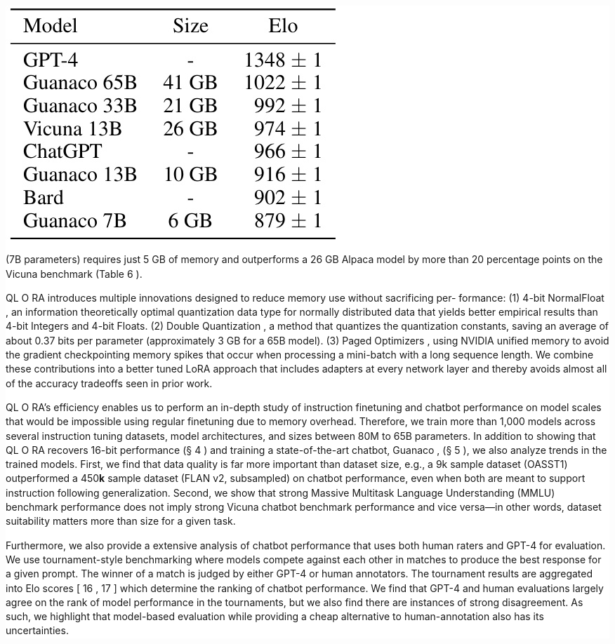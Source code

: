 ![](images/cb70593efde0423a0de79b4edaaac610a58946d93c79e3c3741d0e040c2ee5ec.jpg)  

(7B parameters) requires just 5 GB of memory and outperforms a 26 GB Alpaca model by more than 20 percentage points on the Vicuna benchmark (Table  6 ).  

QL O RA introduces multiple innovations designed to reduce memory use without sacrificing per- formance: (1)  4-bit NormalFloat , an information theoretically optimal quantization data type for normally distributed data that yields better empirical results than 4-bit Integers and 4-bit Floats. (2)  Double Quantization , a method that quantizes the quantization constants, saving an average of about 0.37 bits per parameter (approximately 3 GB for a 65B model). (3)  Paged Optimizers , using NVIDIA unified memory to avoid the gradient checkpointing memory spikes that occur when processing a mini-batch with a long sequence length. We combine these contributions into a better tuned LoRA approach that includes adapters at every network layer and thereby avoids almost all of the accuracy tradeoffs seen in prior work.  

QL O RA’s efficiency enables us to perform an in-depth study of instruction finetuning and chatbot performance on model scales that would be impossible using regular finetuning due to memory overhead. Therefore, we train more than 1,000 models across several instruction tuning datasets, model architectures, and sizes between 80M to 65B parameters. In addition to showing that QL O RA recovers 16-bit performance (§ 4 ) and training a state-of-the-art chatbot,  Guanaco , (§ 5 ), we also analyze trends in the trained models. First, we find that data quality is far more important than dataset size, e.g., a   $9\mathrm{k}$   sample dataset (OASST1) outperformed a   $450\mathbf{k}$   sample dataset (FLAN v2, subsampled) on chatbot performance, even when both are meant to support instruction following generalization. Second, we show that strong Massive Multitask Language Understanding (MMLU) benchmark performance does not imply strong Vicuna chatbot benchmark performance and vice versa—in other words, dataset suitability matters more than size for a given task.  

Furthermore, we also provide a extensive analysis of chatbot performance that uses both human raters and GPT-4 for evaluation. We use tournament-style benchmarking where models compete against each other in matches to produce the best response for a given prompt. The winner of a match is judged by either GPT-4 or human annotators. The tournament results are aggregated into Elo scores [ 16 ,  17 ] which determine the ranking of chatbot performance. We find that GPT-4 and human evaluations largely agree on the rank of model performance in the tournaments, but we also find there are instances of strong disagreement. As such, we highlight that model-based evaluation while providing a cheap alternative to human-annotation also has its uncertainties.  
